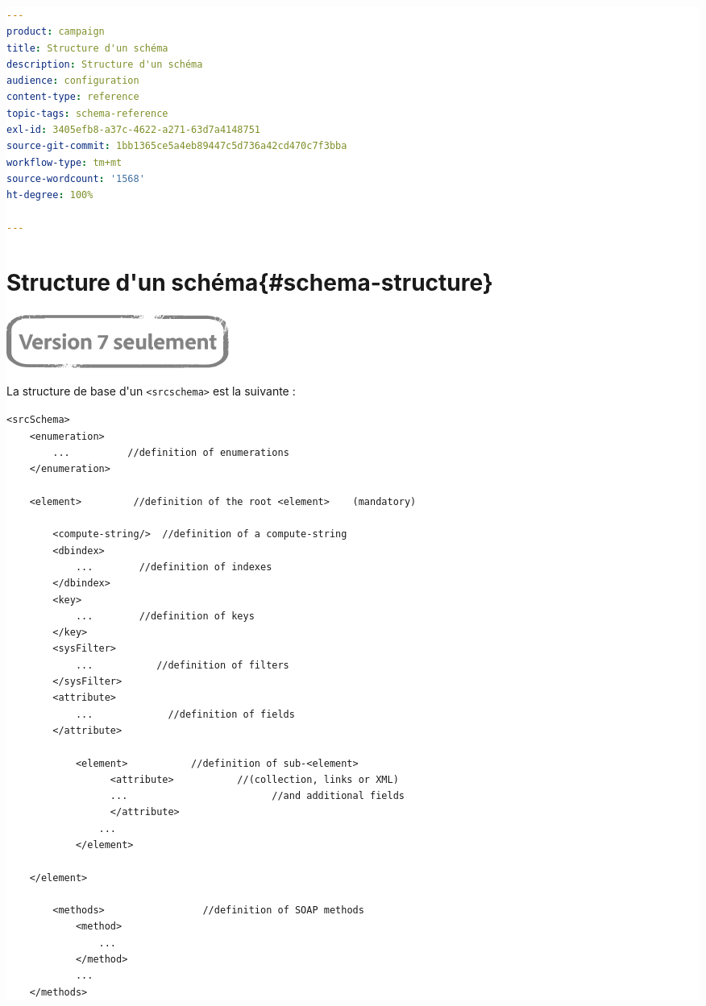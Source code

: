 ```yaml
---
product: campaign
title: Structure d'un schéma
description: Structure d'un schéma
audience: configuration
content-type: reference
topic-tags: schema-reference
exl-id: 3405efb8-a37c-4622-a271-63d7a4148751
source-git-commit: 1bb1365ce5a4eb89447c5d736a42cd470c7f3bba
workflow-type: tm+mt
source-wordcount: '1568'
ht-degree: 100%

---
```


# Structure d&#39;un schéma{#schema-structure}

![](../../assets/v7-only.svg)

La structure de base d&#39;un `<srcschema>` est la suivante :

```
<srcSchema>
    <enumeration>
        ...          //definition of enumerations
    </enumeration>
   
    <element>         //definition of the root <element>    (mandatory)

        <compute-string/>  //definition of a compute-string
        <dbindex>
            ...        //definition of indexes
        </dbindex>
        <key>
            ...        //definition of keys
        </key>
        <sysFilter>
            ...           //definition of filters
        </sysFilter>
        <attribute>
            ...             //definition of fields
        </attribute>
    
            <element>           //definition of sub-<element> 
                  <attribute>           //(collection, links or XML)
                  ...                         //and additional fields
                  </attribute>
                ...
            </element>
      
    </element> 

        <methods>                 //definition of SOAP methods
            <method>
                ...
            </method>
            ...
    </methods>  
```